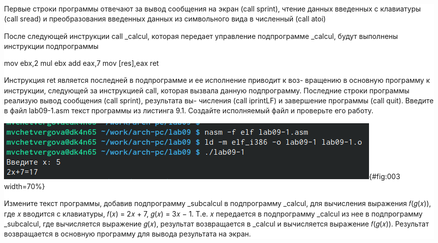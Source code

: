 Первые строки программы отвечают за вывод сообщения на экран (call sprint), чтение
данных введенных с клавиатуры (call sread) и преобразования введенных данных из
символьного вида в численный (call atoi)

После следующей инструкции call _calcul, которая передает управление подпрограмме
_calcul, будут выполнены инструкции подпрограммы

mov ebx,2
mul ebx
add eax,7
mov [res],eax
ret

Инструкция ret является последней в подпрограмме и ее исполнение приводит к воз-
вращению в основную программу к инструкции, следующей за инструкцией call, которая
вызвала данную подпрограмму.
Последние строки программы реализую вывод сообщения (call sprint), результата вы-
числения (call iprintLF) и завершение программы (call quit).
Введите в файл lab09-1.asm текст программы из листинга 9.1. Создайте исполняемый
файл и проверьте его работу.


![ листинг данной программы ](image/3.png){#fig:003 width=70%}



Измените текст программы, добавив подпрограмму _subcalcul в подпрограмму _calcul,
для вычисления выражения 𝑓(𝑔(𝑥)), где 𝑥 вводится с клавиатуры, 𝑓(𝑥) = 2𝑥 + 7, 𝑔(𝑥) =
3𝑥 − 1. Т.е. 𝑥 передается в подпрограмму _calcul из нее в подпрограмму _subcalcul, где
вычисляется выражение 𝑔(𝑥), результат возвращается в _calcul и вычисляется выражение
𝑓(𝑔(𝑥)). Результат возвращается в основную программу для вывода результата на экран.

